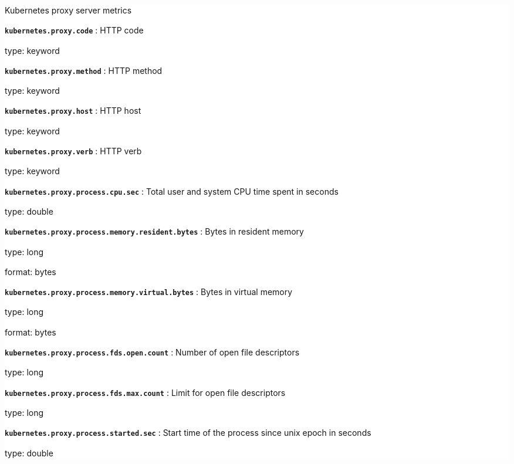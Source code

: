 Kubernetes proxy server metrics

**`kubernetes.proxy.code`**
:   HTTP code

type: keyword


**`kubernetes.proxy.method`**
:   HTTP method

type: keyword


**`kubernetes.proxy.host`**
:   HTTP host

type: keyword


**`kubernetes.proxy.verb`**
:   HTTP verb

type: keyword


**`kubernetes.proxy.process.cpu.sec`**
:   Total user and system CPU time spent in seconds

type: double


**`kubernetes.proxy.process.memory.resident.bytes`**
:   Bytes in resident memory

type: long

format: bytes


**`kubernetes.proxy.process.memory.virtual.bytes`**
:   Bytes in virtual memory

type: long

format: bytes


**`kubernetes.proxy.process.fds.open.count`**
:   Number of open file descriptors

type: long


**`kubernetes.proxy.process.fds.max.count`**
:   Limit for open file descriptors

type: long


**`kubernetes.proxy.process.started.sec`**
:   Start time of the process since unix epoch in seconds

type: double
